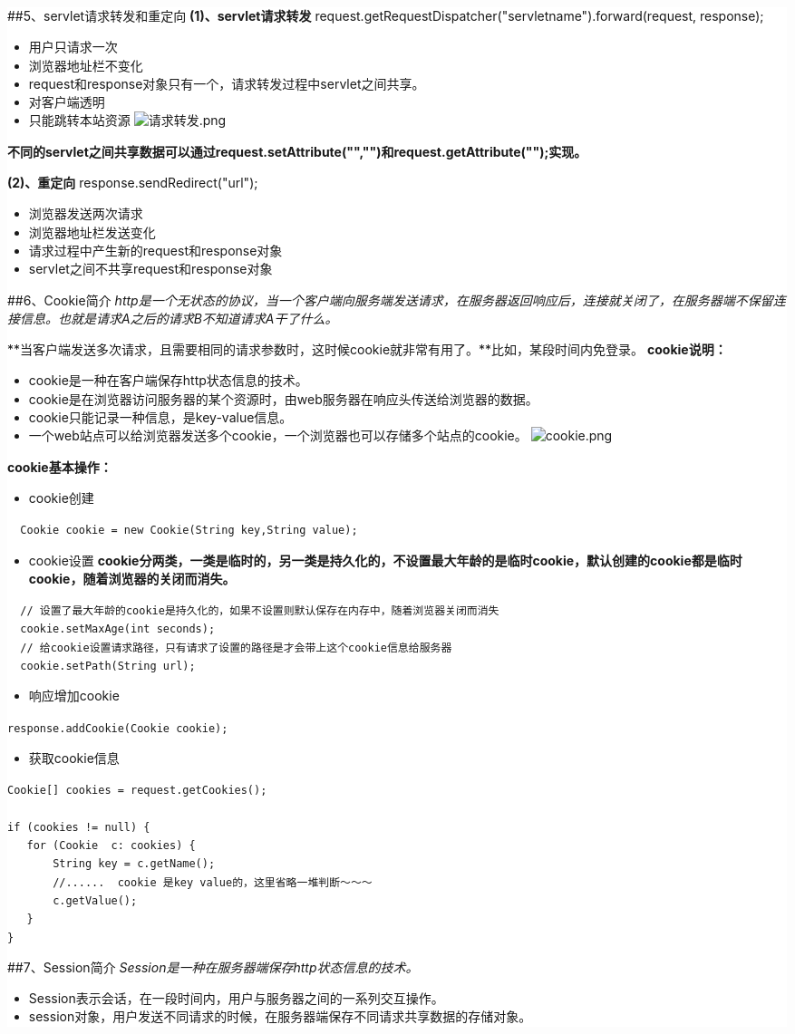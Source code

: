 ##5、servlet请求转发和重定向
**(1)、servlet请求转发** request.getRequestDispatcher("servletname").forward(request, response);
- 用户只请求一次
- 浏览器地址栏不变化
- request和response对象只有一个，请求转发过程中servlet之间共享。
- 对客户端透明
- 只能跳转本站资源
![请求转发.png](https://upload-images.jianshu.io/upload_images/9025957-c075e5dacd9fb59c.png?imageMogr2/auto-orient/strip%7CimageView2/2/w/1240)


**不同的servlet之间共享数据可以通过request.setAttribute("","")和request.getAttribute("");实现。**

**(2)、重定向** response.sendRedirect("url");
- 浏览器发送两次请求
- 浏览器地址栏发送变化
- 请求过程中产生新的request和response对象
- servlet之间不共享request和response对象

##6、Cookie简介
*http是一个无状态的协议，当一个客户端向服务端发送请求，在服务器返回响应后，连接就关闭了，在服务器端不保留连接信息。也就是请求A之后的请求B不知道请求A干了什么。*

**当客户端发送多次请求，且需要相同的请求参数时，这时候cookie就非常有用了。**比如，某段时间内免登录。
**cookie说明：**
- cookie是一种在客户端保存http状态信息的技术。
- cookie是在浏览器访问服务器的某个资源时，由web服务器在响应头传送给浏览器的数据。
- cookie只能记录一种信息，是key-value信息。
- 一个web站点可以给浏览器发送多个cookie，一个浏览器也可以存储多个站点的cookie。
![cookie.png](https://upload-images.jianshu.io/upload_images/9025957-4d656e3ac35f620e.png?imageMogr2/auto-orient/strip%7CimageView2/2/w/1240)

**cookie基本操作：**
- cookie创建
```
  Cookie cookie = new Cookie(String key,String value);
```
- cookie设置
**cookie分两类，一类是临时的，另一类是持久化的，不设置最大年龄的是临时cookie，默认创建的cookie都是临时cookie，随着浏览器的关闭而消失。**
```
  // 设置了最大年龄的cookie是持久化的，如果不设置则默认保存在内存中，随着浏览器关闭而消失
  cookie.setMaxAge(int seconds);
  // 给cookie设置请求路径，只有请求了设置的路径是才会带上这个cookie信息给服务器
  cookie.setPath(String url);
```
- 响应增加cookie
```
response.addCookie(Cookie cookie);
```
- 获取cookie信息
```
Cookie[] cookies = request.getCookies();

if (cookies != null) { 
   for (Cookie  c: cookies) {
       String key = c.getName();
       //......  cookie 是key value的，这里省略一堆判断～～～
       c.getValue();
   }
}
```
##7、Session简介
*Session是一种在服务器端保存http状态信息的技术。*
- Session表示会话，在一段时间内，用户与服务器之间的一系列交互操作。
- session对象，用户发送不同请求的时候，在服务器端保存不同请求共享数据的存储对象。
